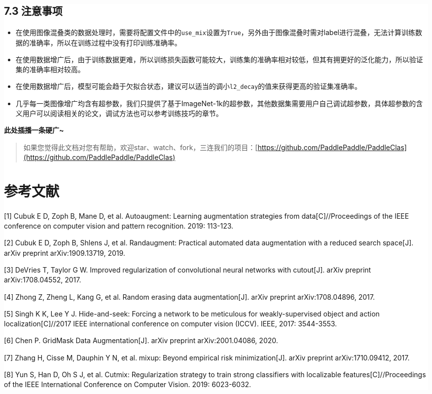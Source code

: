 ## 7.3 注意事项

* 在使用图像混叠类的数据处理时，需要将配置文件中的`use_mix`设置为`True`，另外由于图像混叠时需对label进行混叠，无法计算训练数据的准确率，所以在训练过程中没有打印训练准确率。

* 在使用数据增广后，由于训练数据更难，所以训练损失函数可能较大，训练集的准确率相对较低，但其有拥更好的泛化能力，所以验证集的准确率相对较高。

* 在使用数据增广后，模型可能会趋于欠拟合状态，建议可以适当的调小`l2_decay`的值来获得更高的验证集准确率。

* 几乎每一类图像增广均含有超参数，我们只提供了基于ImageNet-1k的超参数，其他数据集需要用户自己调试超参数，具体超参数的含义用户可以阅读相关的论文，调试方法也可以参考训练技巧的章节。

**此处插播一条硬广~**
> 如果您觉得此文档对您有帮助，欢迎star、watch、fork，三连我们的项目：[https://github.com/PaddlePaddle/PaddleClas](https://github.com/PaddlePaddle/PaddleClas)


# 参考文献

[1] Cubuk E D, Zoph B, Mane D, et al. Autoaugment: Learning augmentation strategies from data[C]//Proceedings of the IEEE conference on computer vision and pattern recognition. 2019: 113-123.


[2] Cubuk E D, Zoph B, Shlens J, et al. Randaugment: Practical automated data augmentation with a reduced search space[J]. arXiv preprint arXiv:1909.13719, 2019.

[3] DeVries T, Taylor G W. Improved regularization of convolutional neural networks with cutout[J]. arXiv preprint arXiv:1708.04552, 2017.

[4] Zhong Z, Zheng L, Kang G, et al. Random erasing data augmentation[J]. arXiv preprint arXiv:1708.04896, 2017.

[5] Singh K K, Lee Y J. Hide-and-seek: Forcing a network to be meticulous for weakly-supervised object and action localization[C]//2017 IEEE international conference on computer vision (ICCV). IEEE, 2017: 3544-3553.

[6] Chen P. GridMask Data Augmentation[J]. arXiv preprint arXiv:2001.04086, 2020.

[7] Zhang H, Cisse M, Dauphin Y N, et al. mixup: Beyond empirical risk minimization[J]. arXiv preprint arXiv:1710.09412, 2017.

[8] Yun S, Han D, Oh S J, et al. Cutmix: Regularization strategy to train strong classifiers with localizable features[C]//Proceedings of the IEEE International Conference on Computer Vision. 2019: 6023-6032.



[test_baseline]: ../../../images/image_aug/test_baseline.jpeg
[test_autoaugment]: ../../../images/image_aug/test_autoaugment.jpeg
[test_cutout]: ../../../images/image_aug/test_cutout.jpeg
[test_gridmask]: ../../../images/image_aug/test_gridmask.jpeg
[gridmask-0]: ../../../images/image_aug/gridmask-0.png
[test_hideandseek]: ../../../images/image_aug/test_hideandseek.jpeg
[test_randaugment]: ../../../images/image_aug/test_randaugment.jpeg
[test_randomerassing]: ../../../images/image_aug/test_randomerassing.jpeg
[hide_and_seek_mask_expanation]: ../../../images/image_aug/hide-and-seek-visual.png
[test_mixup]: ../../../images/image_aug/test_mixup.png
[test_cutmix]: ../../../images/image_aug/test_cutmix.png
